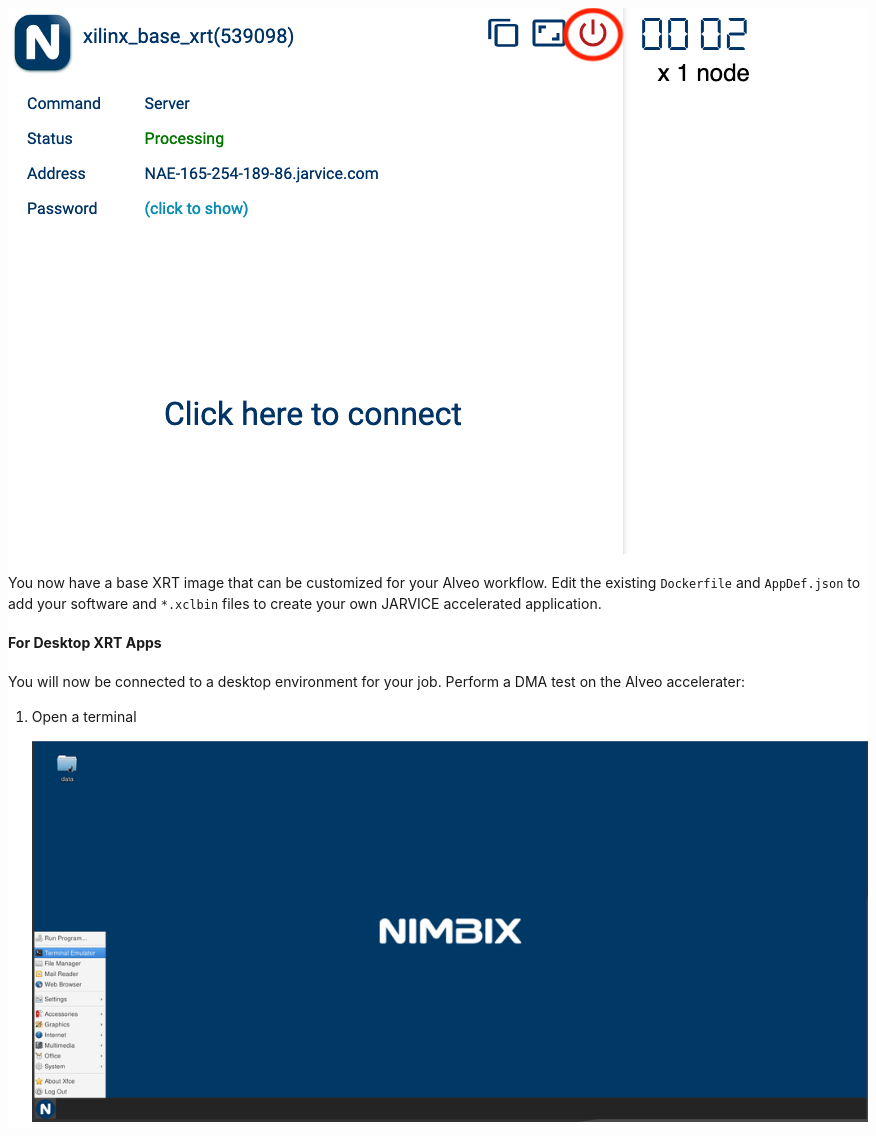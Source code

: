 ![JARVICE Shutdown](jarvice-shutdown.png)


You now have a base XRT image that can be customized for your Alveo workflow. Edit the existing `Dockerfile` and `AppDef.json` to add your software and `*.xclbin` files to create your own JARVICE accelerated application.

#### For Desktop XRT Apps

You will now be connected to a desktop environment for your job. Perform a DMA test on the Alveo accelerater:

1. Open a terminal

    ![Desktop](desktop.png)
